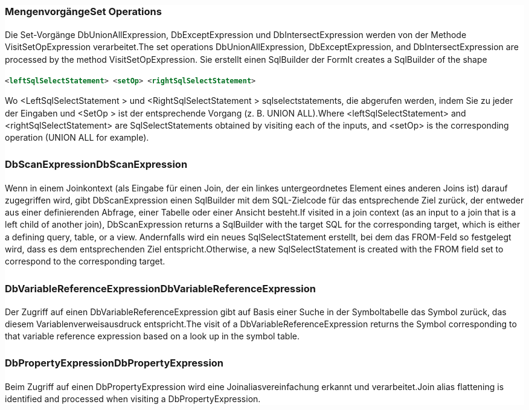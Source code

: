 ### <a name="set-operations"></a><span data-ttu-id="be19b-276">Mengenvorgänge</span><span class="sxs-lookup"><span data-stu-id="be19b-276">Set Operations</span></span>  
 <span data-ttu-id="be19b-277">Die Set-Vorgänge DbUnionAllExpression, DbExceptExpression und DbIntersectExpression werden von der Methode VisitSetOpExpression verarbeitet.</span><span class="sxs-lookup"><span data-stu-id="be19b-277">The set operations DbUnionAllExpression, DbExceptExpression, and DbIntersectExpression are processed by the method VisitSetOpExpression.</span></span> <span data-ttu-id="be19b-278">Sie erstellt einen SqlBuilder der Form</span><span class="sxs-lookup"><span data-stu-id="be19b-278">It creates a SqlBuilder of the shape</span></span>  
  
```xml  
<leftSqlSelectStatement> <setOp> <rightSqlSelectStatement>  
```  
  
 <span data-ttu-id="be19b-279">Wo \<LeftSqlSelectStatement > und \<RightSqlSelectStatement > sqlselectstatements, die abgerufen werden, indem Sie zu jeder der Eingaben und \<SetOp > ist der entsprechende Vorgang (z. B. UNION ALL).</span><span class="sxs-lookup"><span data-stu-id="be19b-279">Where \<leftSqlSelectStatement> and \<rightSqlSelectStatement> are SqlSelectStatements obtained by visiting each of the inputs, and \<setOp> is the corresponding operation (UNION ALL for example).</span></span>  
  
### <a name="dbscanexpression"></a><span data-ttu-id="be19b-280">DbScanExpression</span><span class="sxs-lookup"><span data-stu-id="be19b-280">DbScanExpression</span></span>  
 <span data-ttu-id="be19b-281">Wenn in einem Joinkontext (als Eingabe für einen Join, der ein linkes untergeordnetes Element eines anderen Joins ist) darauf zugegriffen wird, gibt DbScanExpression einen SqlBuilder mit dem SQL-Zielcode für das entsprechende Ziel zurück, der entweder aus einer definierenden Abfrage, einer Tabelle oder einer Ansicht besteht.</span><span class="sxs-lookup"><span data-stu-id="be19b-281">If visited in a join context (as an input to a join that is a left child of another join), DbScanExpression returns a SqlBuilder with the target SQL for the corresponding target, which is either a defining query, table, or a view.</span></span> <span data-ttu-id="be19b-282">Andernfalls wird ein neues SqlSelectStatement erstellt, bei dem das FROM-Feld so festgelegt wird, dass es dem entsprechenden Ziel entspricht.</span><span class="sxs-lookup"><span data-stu-id="be19b-282">Otherwise, a new SqlSelectStatement is created with the FROM field set to correspond to the corresponding target.</span></span>  
  
### <a name="dbvariablereferenceexpression"></a><span data-ttu-id="be19b-283">DbVariableReferenceExpression</span><span class="sxs-lookup"><span data-stu-id="be19b-283">DbVariableReferenceExpression</span></span>  
 <span data-ttu-id="be19b-284">Der Zugriff auf einen DbVariableReferenceExpression gibt auf Basis einer Suche in der Symboltabelle das Symbol zurück, das diesem Variablenverweisausdruck entspricht.</span><span class="sxs-lookup"><span data-stu-id="be19b-284">The visit of a DbVariableReferenceExpression returns the Symbol corresponding to that variable reference expression based on a look up in the symbol table.</span></span>  
  
### <a name="dbpropertyexpression"></a><span data-ttu-id="be19b-285">DbPropertyExpression</span><span class="sxs-lookup"><span data-stu-id="be19b-285">DbPropertyExpression</span></span>  
 <span data-ttu-id="be19b-286">Beim Zugriff auf einen DbPropertyExpression wird eine Joinaliasvereinfachung erkannt und verarbeitet.</span><span class="sxs-lookup"><span data-stu-id="be19b-286">Join alias flattening is identified and processed when visiting a DbPropertyExpression.</span></span>  
  